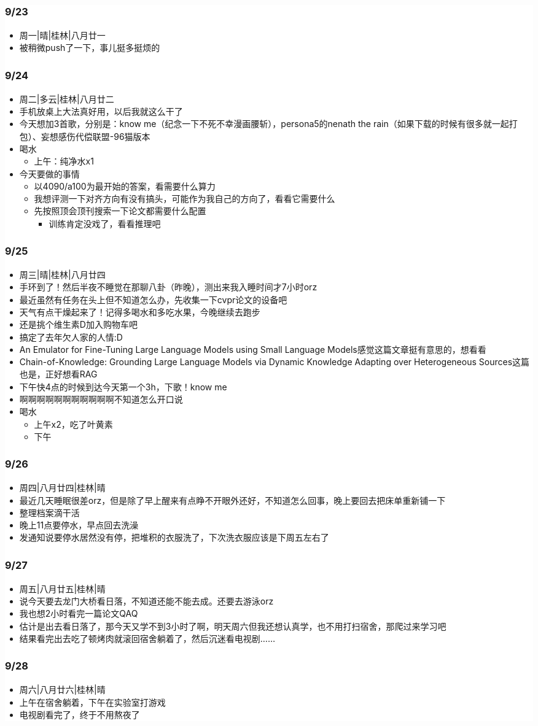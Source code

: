 ### 9/23
- 周一|晴|桂林|八月廿一
- 被稍微push了一下，事儿挺多挺烦的

### 9/24
- 周二|多云|桂林|八月廿二
- 手机放桌上大法真好用，以后我就这么干了
- 今天想加3首歌，分别是：know me（纪念一下不死不幸漫画腰斩），persona5的nenath the rain（如果下载的时候有很多就一起打包）、妄想感伤代偿联盟-96猫版本
- 喝水
  - 上午：纯净水x1
- 今天要做的事情
  - 以4090/a100为最开始的答案，看需要什么算力
  - 我想评测一下对齐方向有没有搞头，可能作为我自己的方向了，看看它需要什么
  - 先按照顶会顶刊搜索一下论文都需要什么配置
    - 训练肯定没戏了，看看推理吧

### 9/25
- 周三|晴|桂林|八月廿四
- 手环到了！然后半夜不睡觉在那聊八卦（昨晚），测出来我入睡时间才7小时orz
- 最近虽然有任务在头上但不知道怎么办，先收集一下cvpr论文的设备吧
- 天气有点干燥起来了！记得多喝水和多吃水果，今晚继续去跑步
- 还是挑个维生素D加入购物车吧
- 搞定了去年欠人家的人情:D
- An Emulator for Fine-Tuning Large Language Models using Small Language Models感觉这篇文章挺有意思的，想看看
- Chain-of-Knowledge: Grounding Large Language Models via Dynamic Knowledge Adapting over Heterogeneous Sources这篇也是，正好想看RAG
- 下午快4点的时候到达今天第一个3h，下歌！know me
- 啊啊啊啊啊啊啊啊啊啊啊不知道怎么开口说
- 喝水
  - 上午x2，吃了叶黄素
  - 下午

### 9/26
- 周四|八月廿四|桂林|晴
- 最近几天睡眠很差orz，但是除了早上醒来有点睁不开眼外还好，不知道怎么回事，晚上要回去把床单重新铺一下
- 整理档案滴干活
- 晚上11点要停水，早点回去洗澡
- 发通知说要停水居然没有停，把堆积的衣服洗了，下次洗衣服应该是下周五左右了

### 9/27
- 周五|八月廿五|桂林|晴
- 说今天要去龙门大桥看日落，不知道还能不能去成。还要去游泳orz
- 我也想2小时看完一篇论文QAQ
- 估计是出去看日落了，那今天又学不到3小时了啊，明天周六但我还想认真学，也不用打扫宿舍，那爬过来学习吧
- 结果看完出去吃了顿烤肉就滚回宿舍躺着了，然后沉迷看电视剧……

### 9/28
- 周六|八月廿六|桂林|晴
- 上午在宿舍躺着，下午在实验室打游戏
- 电视剧看完了，终于不用熬夜了
